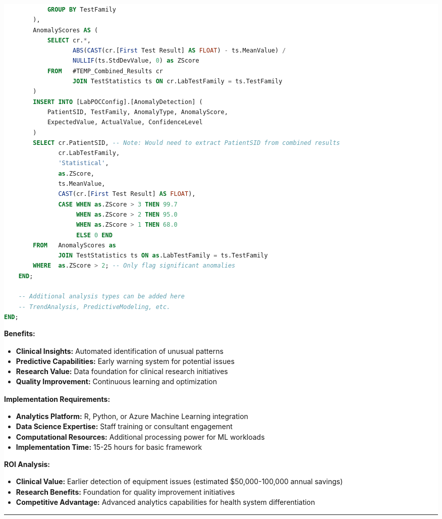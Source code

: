 ```sql
            GROUP BY TestFamily
        ),
        AnomalyScores AS (
            SELECT cr.*,
                   ABS(CAST(cr.[First Test Result] AS FLOAT) - ts.MeanValue) / 
                   NULLIF(ts.StdDevValue, 0) as ZScore
            FROM   #TEMP_Combined_Results cr
                   JOIN TestStatistics ts ON cr.LabTestFamily = ts.TestFamily
        )
        INSERT INTO [LabPOCConfig].[AnomalyDetection] (
            PatientSID, TestFamily, AnomalyType, AnomalyScore, 
            ExpectedValue, ActualValue, ConfidenceLevel
        )
        SELECT cr.PatientSID, -- Note: Would need to extract PatientSID from combined results
               cr.LabTestFamily,
               'Statistical',
               as.ZScore,
               ts.MeanValue,
               CAST(cr.[First Test Result] AS FLOAT),
               CASE WHEN as.ZScore > 3 THEN 99.7
                    WHEN as.ZScore > 2 THEN 95.0
                    WHEN as.ZScore > 1 THEN 68.0
                    ELSE 0 END
        FROM   AnomalyScores as
               JOIN TestStatistics ts ON as.LabTestFamily = ts.TestFamily
        WHERE  as.ZScore > 2; -- Only flag significant anomalies
    END;
    
    -- Additional analysis types can be added here
    -- TrendAnalysis, PredictiveModeling, etc.
END;
```

**Benefits:**
- **Clinical Insights:** Automated identification of unusual patterns
- **Predictive Capabilities:** Early warning system for potential issues
- **Research Value:** Data foundation for clinical research initiatives
- **Quality Improvement:** Continuous learning and optimization

**Implementation Requirements:**
- **Analytics Platform:** R, Python, or Azure Machine Learning integration
- **Data Science Expertise:** Staff training or consultant engagement
- **Computational Resources:** Additional processing power for ML workloads
- **Implementation Time:** 15-25 hours for basic framework

**ROI Analysis:**
- **Clinical Value:** Earlier detection of equipment issues (estimated $50,000-100,000 annual savings)
- **Research Benefits:** Foundation for quality improvement initiatives
- **Competitive Advantage:** Advanced analytics capabilities for health system differentiation

---
